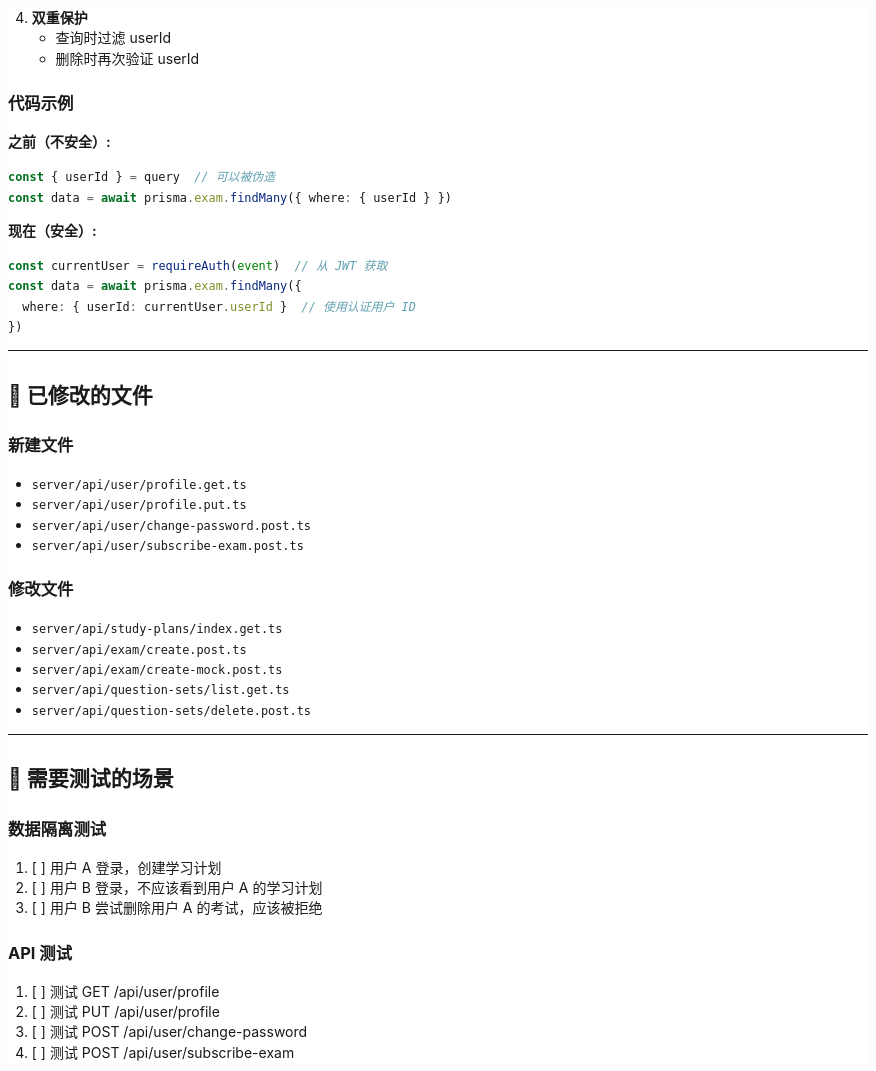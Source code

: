 4. **双重保护**
   - 查询时过滤 userId
   - 删除时再次验证 userId

### 代码示例

**之前（不安全）:**
```typescript
const { userId } = query  // 可以被伪造
const data = await prisma.exam.findMany({ where: { userId } })
```

**现在（安全）:**
```typescript
const currentUser = requireAuth(event)  // 从 JWT 获取
const data = await prisma.exam.findMany({
  where: { userId: currentUser.userId }  // 使用认证用户 ID
})
```

---

## 📁 已修改的文件

### 新建文件
- `server/api/user/profile.get.ts`
- `server/api/user/profile.put.ts`
- `server/api/user/change-password.post.ts`
- `server/api/user/subscribe-exam.post.ts`

### 修改文件
- `server/api/study-plans/index.get.ts`
- `server/api/exam/create.post.ts`
- `server/api/exam/create-mock.post.ts`
- `server/api/question-sets/list.get.ts`
- `server/api/question-sets/delete.post.ts`

---

## 🧪 需要测试的场景

### 数据隔离测试
1. [ ] 用户 A 登录，创建学习计划
2. [ ] 用户 B 登录，不应该看到用户 A 的学习计划
3. [ ] 用户 B 尝试删除用户 A 的考试，应该被拒绝

### API 测试
1. [ ] 测试 GET /api/user/profile
2. [ ] 测试 PUT /api/user/profile
3. [ ] 测试 POST /api/user/change-password
4. [ ] 测试 POST /api/user/subscribe-exam
